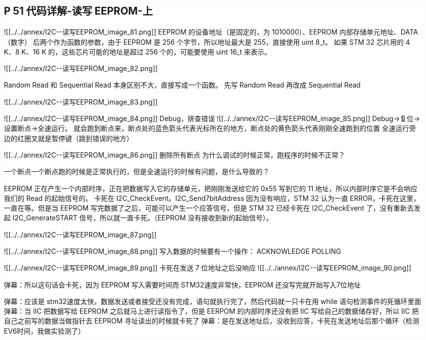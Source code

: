 




## P 51 代码详解-读写 EEPROM-上

![[../../annex/I2C--读写EEPROM_image_81.png]]
EEPROM 的设备地址（是固定的，为 1010000）、EEPROM 内部存储单元地址、DATA （数字）
后两个作为函数的参数，由于 EEPROM 是 256 个字节，所以地址最大是 255，直接使用 uint 8_t。
如果 STM 32 芯片用的 4 K、8 K、16 K 的，这些芯片可能的地址是超过 256 个的，可能要使用 uint 16_t 来表示。

![[../../annex/I2C--读写EEPROM_image_82.png]]

Random Read 和 Sequential Read 本身区别不大，直接写成一个函数。
先写 Random Read 再改成 Sequential Read

![[../../annex/I2C--读写EEPROM_image_83.png]]

![[../../annex/I2C--读写EEPROM_image_84.png]]
Debug，排查错误
![[../../annex/I2C--读写EEPROM_image_85.png]]
Debug->复位->设置断点->全速运行。
就会跑到断点来，断点处的蓝色箭头代表光标所在的地方，断点处的黄色箭头代表刚刚全速跑到的位置
全速运行旁边的红圈叉就是暂停键（跳到错误的地方）

![[../../annex/I2C--读写EEPROM_image_86.png]]
删除所有断点
为什么调试的时候正常，跑程序的时候不正常？

一个断点一个断点跑的时候是正常执行的，但是全速运行的时候有问题，是什么导致的？

EEPROM 正在产生一个内部时序，正在把数据写入它的存储单元，把刚刚发送给它的 0x55 写到它的 11 地址，所以内部时序它是不会响应我们的 Read 的起始信号的。
卡死在 I2C_CheckEvent。I2C_Send7bitAddress
因为没有响应，STM 32 认为一直 ERROR，卡死在这里，一直在等。但是当 EEPROM 写完数据了之后，可能可以产生一个应答信号，但是 STM 32 已经卡死在 I2C_CheckEvent 了，没有重新去发起
I2C_GenerateSTART 信号，所以就一直卡死。（EEPROM 没有接收到新的起始信号）。

![[../../annex/I2C--读写EEPROM_image_87.png]]

![[../../annex/I2C--读写EEPROM_image_88.png]]
写入数据的时候要有一个操作： ACKNOWLEDGE POLLING

![[../../annex/I2C--读写EEPROM_image_89.png]]
卡死在发送 7 位地址之后没响应
![[../../annex/I2C--读写EEPROM_image_90.png]]

弹幕：所以这句话会卡死，因为 EEPROM 写入需要时间而 STM32速度非常快，EEPROM 还没写完就开始写入7位地址

弹幕：应该是 stm32速度太快，数据发送或者接受还没有完成，语句就执行完了，然后代码就一只卡在用 while 语句检测事件的死循环里面
弹幕：当 IIC 把数据写给 EEPROM 之后就马上进行读指令了，但是 EERPOM 的内部时序还没有把 IIC 写给自己的数据储存好，所以 IIC 把自己之前写的数据当做指针去 EEPROM 寻址读出的时候就卡死了
弹幕：是在发送地址后，没收到应答，卡死在发送地址后那个循环（检测 EV6时间，我做实验测了）
